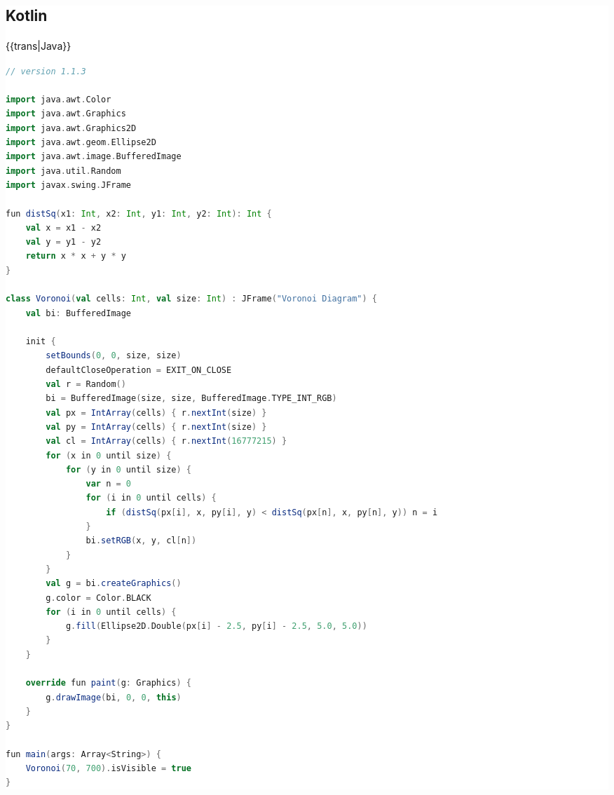 

## Kotlin

{{trans|Java}}

```scala
// version 1.1.3

import java.awt.Color
import java.awt.Graphics
import java.awt.Graphics2D
import java.awt.geom.Ellipse2D
import java.awt.image.BufferedImage
import java.util.Random
import javax.swing.JFrame

fun distSq(x1: Int, x2: Int, y1: Int, y2: Int): Int {
    val x = x1 - x2
    val y = y1 - y2
    return x * x + y * y
}

class Voronoi(val cells: Int, val size: Int) : JFrame("Voronoi Diagram") {
    val bi: BufferedImage

    init { 
        setBounds(0, 0, size, size)
        defaultCloseOperation = EXIT_ON_CLOSE
        val r = Random()
        bi = BufferedImage(size, size, BufferedImage.TYPE_INT_RGB)
        val px = IntArray(cells) { r.nextInt(size) }
        val py = IntArray(cells) { r.nextInt(size) }
        val cl = IntArray(cells) { r.nextInt(16777215) }
        for (x in 0 until size) {
            for (y in 0 until size) {
                var n = 0
                for (i in 0 until cells) {
                    if (distSq(px[i], x, py[i], y) < distSq(px[n], x, py[n], y)) n = i                   
                }
                bi.setRGB(x, y, cl[n])
            }
        }
        val g = bi.createGraphics()
        g.color = Color.BLACK
        for (i in 0 until cells) {
            g.fill(Ellipse2D.Double(px[i] - 2.5, py[i] - 2.5, 5.0, 5.0))
        }      
    }

    override fun paint(g: Graphics) {
        g.drawImage(bi, 0, 0, this)
    }
}

fun main(args: Array<String>) {
    Voronoi(70, 700).isVisible = true
}
```
